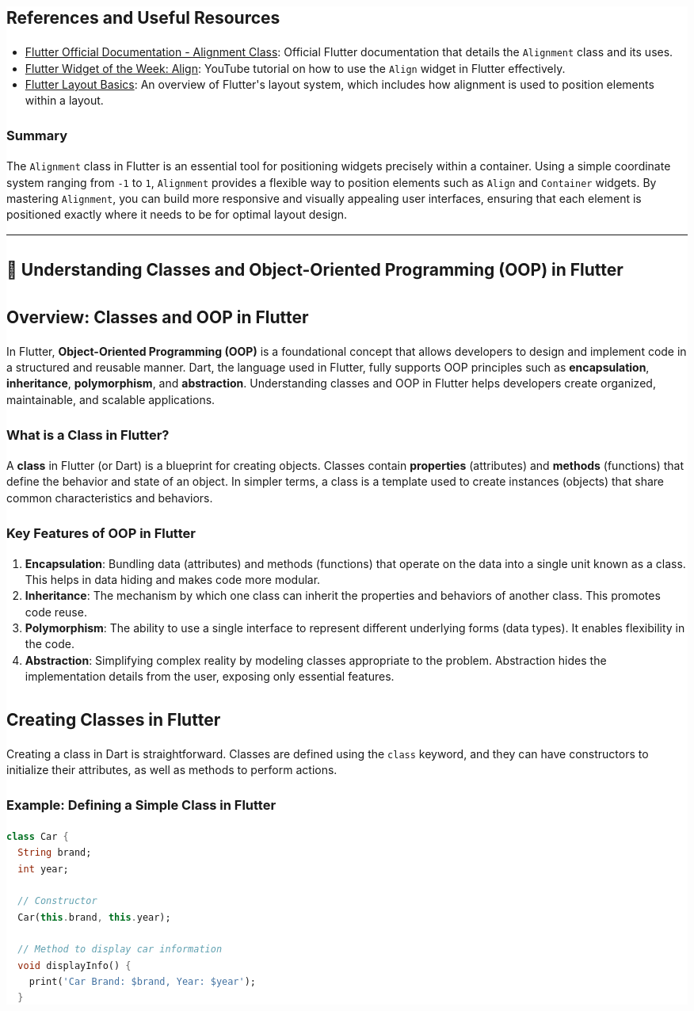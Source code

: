 ## References and Useful Resources
- [Flutter Official Documentation - Alignment Class](https://api.flutter.dev/flutter/painting/Alignment-class.html): Official Flutter documentation that details the `Alignment` class and its uses.
- [Flutter Widget of the Week: Align](https://www.youtube.com/watch?v=g2E7yl3MwMk): YouTube tutorial on how to use the `Align` widget in Flutter effectively.
- [Flutter Layout Basics](https://flutter.dev/docs/development/ui/layout): An overview of Flutter's layout system, which includes how alignment is used to position elements within a layout.

### Summary
The `Alignment` class in Flutter is an essential tool for positioning widgets precisely within a container. Using a simple coordinate system ranging from `-1` to `1`, `Alignment` provides a flexible way to position elements such as `Align` and `Container` widgets. By mastering `Alignment`, you can build more responsive and visually appealing user interfaces, ensuring that each element is positioned exactly where it needs to be for optimal layout design.

---
## 🎯 Understanding Classes and Object-Oriented Programming (OOP) in Flutter

## Overview: Classes and OOP in Flutter
In Flutter, **Object-Oriented Programming (OOP)** is a foundational concept that allows developers to design and implement code in a structured and reusable manner. Dart, the language used in Flutter, fully supports OOP principles such as **encapsulation**, **inheritance**, **polymorphism**, and **abstraction**. Understanding classes and OOP in Flutter helps developers create organized, maintainable, and scalable applications.

### What is a Class in Flutter?
A **class** in Flutter (or Dart) is a blueprint for creating objects. Classes contain **properties** (attributes) and **methods** (functions) that define the behavior and state of an object. In simpler terms, a class is a template used to create instances (objects) that share common characteristics and behaviors.

### Key Features of OOP in Flutter
1. **Encapsulation**: Bundling data (attributes) and methods (functions) that operate on the data into a single unit known as a class. This helps in data hiding and makes code more modular.
2. **Inheritance**: The mechanism by which one class can inherit the properties and behaviors of another class. This promotes code reuse.
3. **Polymorphism**: The ability to use a single interface to represent different underlying forms (data types). It enables flexibility in the code.
4. **Abstraction**: Simplifying complex reality by modeling classes appropriate to the problem. Abstraction hides the implementation details from the user, exposing only essential features.

## Creating Classes in Flutter
Creating a class in Dart is straightforward. Classes are defined using the `class` keyword, and they can have constructors to initialize their attributes, as well as methods to perform actions.

### Example: Defining a Simple Class in Flutter
```dart
class Car {
  String brand;
  int year;

  // Constructor
  Car(this.brand, this.year);

  // Method to display car information
  void displayInfo() {
    print('Car Brand: $brand, Year: $year');
  }
```
